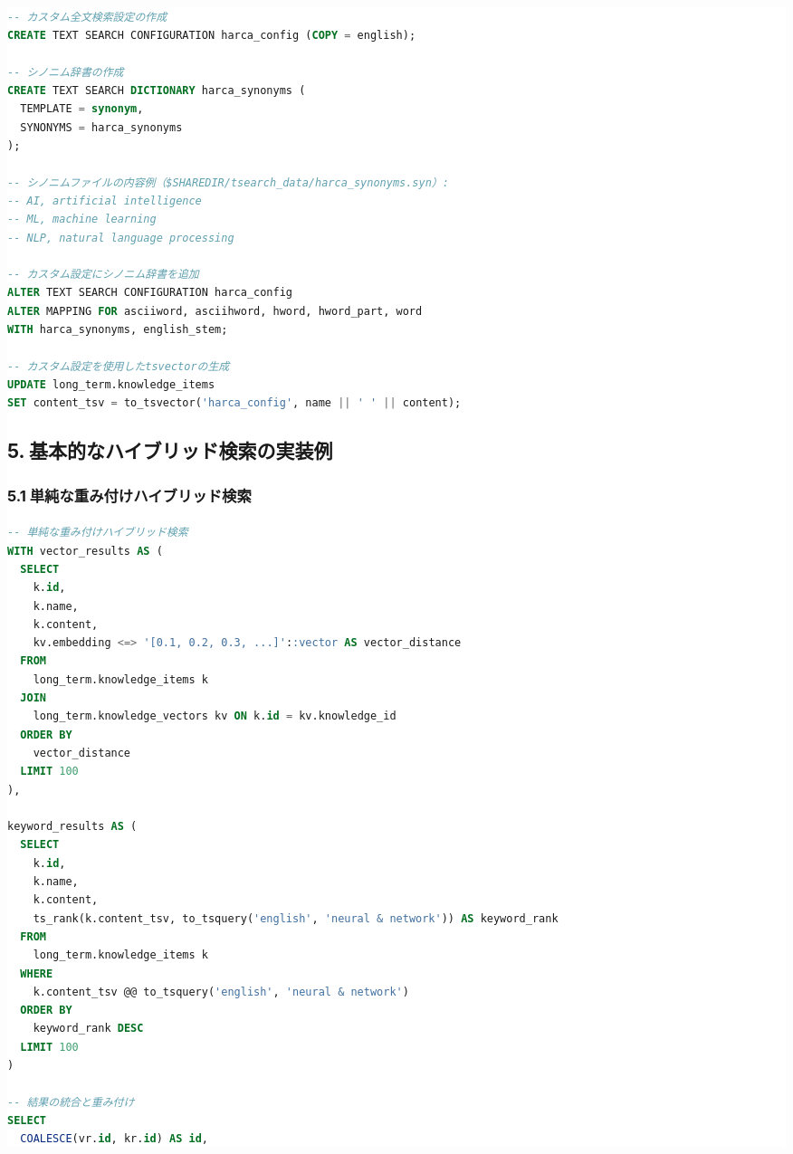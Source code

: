 ```sql
-- カスタム全文検索設定の作成
CREATE TEXT SEARCH CONFIGURATION harca_config (COPY = english);

-- シノニム辞書の作成
CREATE TEXT SEARCH DICTIONARY harca_synonyms (
  TEMPLATE = synonym,
  SYNONYMS = harca_synonyms
);

-- シノニムファイルの内容例（$SHAREDIR/tsearch_data/harca_synonyms.syn）:
-- AI, artificial intelligence
-- ML, machine learning
-- NLP, natural language processing

-- カスタム設定にシノニム辞書を追加
ALTER TEXT SEARCH CONFIGURATION harca_config
ALTER MAPPING FOR asciiword, asciihword, hword, hword_part, word
WITH harca_synonyms, english_stem;

-- カスタム設定を使用したtsvectorの生成
UPDATE long_term.knowledge_items 
SET content_tsv = to_tsvector('harca_config', name || ' ' || content);
```

## 5. 基本的なハイブリッド検索の実装例

### 5.1 単純な重み付けハイブリッド検索

```sql
-- 単純な重み付けハイブリッド検索
WITH vector_results AS (
  SELECT 
    k.id,
    k.name,
    k.content,
    kv.embedding <=> '[0.1, 0.2, 0.3, ...]'::vector AS vector_distance
  FROM 
    long_term.knowledge_items k
  JOIN 
    long_term.knowledge_vectors kv ON k.id = kv.knowledge_id
  ORDER BY 
    vector_distance
  LIMIT 100
),

keyword_results AS (
  SELECT 
    k.id,
    k.name,
    k.content,
    ts_rank(k.content_tsv, to_tsquery('english', 'neural & network')) AS keyword_rank
  FROM 
    long_term.knowledge_items k
  WHERE 
    k.content_tsv @@ to_tsquery('english', 'neural & network')
  ORDER BY 
    keyword_rank DESC
  LIMIT 100
)

-- 結果の統合と重み付け
SELECT 
  COALESCE(vr.id, kr.id) AS id,
```